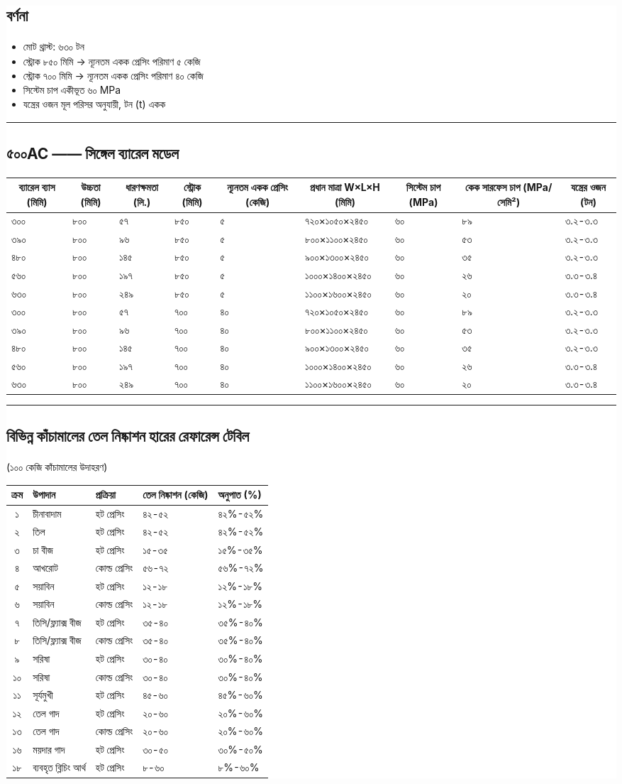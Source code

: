## বর্ণনা
- মোট থ্রাস্ট: ৬৩০ টন  
- স্ট্রোক ৮৫০ মিমি → ন্যূনতম একক প্রেসিং পরিমাণ ৫ কেজি  
- স্ট্রোক ৭০০ মিমি → ন্যূনতম একক প্রেসিং পরিমাণ ৪০ কেজি  
- সিস্টেম চাপ একীভূত ৬০ MPa  
- যন্ত্রের ওজন মূল পরিসর অনুযায়ী, টন (t) একক  

---

## ৫০০AC —— সিঙ্গেল ব্যারেল মডেল

| ব্যারেল ব্যাস (মিমি) | উচ্চতা (মিমি) | ধারণক্ষমতা (লি.) | স্ট্রোক (মিমি) | ন্যূনতম একক প্রেসিং (কেজি) | প্রধান মাত্রা W×L×H (মিমি) | সিস্টেম চাপ (MPa) | কেক সারফেস চাপ (MPa/সেমি²) | যন্ত্রের ওজন (টন) |
|----------------------|----------------|------------------|-----------------|---------------------------|---------------------------|-------------------|---------------------------|-------------------|
| ৩০০                  | ৮০০            | ৫৭               | ৮৫০             | ৫                         | ৭২০×১০৫০×২৪৫০           | ৬০                | ৮৯                        | ৩.২-৩.৩           |
| ৩৯০                  | ৮০০            | ৯৬               | ৮৫০             | ৫                         | ৮০০×১১০০×২৪৫০           | ৬০                | ৫৩                        | ৩.২-৩.৩           |
| ৪৮০                  | ৮০০            | ১৪৫              | ৮৫০             | ৫                         | ৯০০×১৩০০×২৪৫০           | ৬০                | ৩৫                        | ৩.২-৩.৩           |
| ৫৬০                  | ৮০০            | ১৯৭              | ৮৫০             | ৫                         | ১০০০×১৪০০×২৪৫০          | ৬০                | ২৬                        | ৩.৩-৩.৪           |
| ৬৩০                  | ৮০০            | ২৪৯              | ৮৫০             | ৫                         | ১১০০×১৬০০×২৪৫০          | ৬০                | ২০                        | ৩.৩-৩.৪           |
| ৩০০                  | ৮০০            | ৫৭               | ৭০০             | ৪০                        | ৭২০×১০৫০×২৪৫০           | ৬০                | ৮৯                        | ৩.২-৩.৩           |
| ৩৯০                  | ৮০০            | ৯৬               | ৭০০             | ৪০                        | ৮০০×১১০০×২৪৫০           | ৬০                | ৫৩                        | ৩.২-৩.৩           |
| ৪৮০                  | ৮০০            | ১৪৫              | ৭০০             | ৪০                        | ৯০০×১৩০০×২৪৫০           | ৬০                | ৩৫                        | ৩.২-৩.৩           |
| ৫৬০                  | ৮০০            | ১৯৭              | ৭০০             | ৪০                        | ১০০০×১৪০০×২৪৫০          | ৬০                | ২৬                        | ৩.৩-৩.৪           |
| ৬৩০                  | ৮০০            | ২৪৯              | ৭০০             | ৪০                        | ১১০০×১৬০০×২৪৫০          | ৬০                | ২০                        | ৩.৩-৩.৪           |

---
## বিভিন্ন কাঁচামালের তেল নিষ্কাশন হারের রেফারেন্স টেবিল  
(১০০ কেজি কাঁচামালের উদাহরণ)

| ক্রম | উপাদান | প্রক্রিয়া | তেল নিষ্কাশন (কেজি) | অনুপাত (%) |
|:--:|:--|:--|:--|:--|
| ১ | চীনাবাদাম | হট প্রেসিং | ৪২-৫২ | ৪২%-৫২% |
| ২ | তিল | হট প্রেসিং | ৪২-৫২ | ৪২%-৫২% |
| ৩ | চা বীজ | হট প্রেসিং | ১৫-৩৫ | ১৫%-৩৫% |
| ৪ | আখরোট | কোল্ড প্রেসিং | ৫৬-৭২ | ৫৬%-৭২% |
| ৫ | সয়াবিন | হট প্রেসিং | ১২-১৮ | ১২%-১৮% |
| ৬ | সয়াবিন | কোল্ড প্রেসিং | ১২-১৮ | ১২%-১৮% |
| ৭ | তিসি/ফ্ল্যাক্স বীজ | হট প্রেসিং | ৩৫-৪০ | ৩৫%-৪০% |
| ৮ | তিসি/ফ্ল্যাক্স বীজ | কোল্ড প্রেসিং | ৩৫-৪০ | ৩৫%-৪০% |
| ৯ | সরিষা | হট প্রেসিং | ৩০-৪০ | ৩০%-৪০% |
| ১০ | সরিষা | কোল্ড প্রেসিং | ৩০-৪০ | ৩০%-৪০% |
| ১১ | সূর্যমুখী | হট প্রেসিং | ৪৫-৬০ | ৪৫%-৬০% |
| ১২ | তেল গাদ | হট প্রেসিং | ২০-৬০ | ২০%-৬০% |
| ১৩ | তেল গাদ | কোল্ড প্রেসিং | ২০-৬০ | ২০%-৬০% |
| ১৬ | ময়দার গাদ | হট প্রেসিং | ৩০-৫০ | ৩০%-৫০% |
| ১৮ | ব্যবহৃত ব্লিচিং আর্থ | হট প্রেসিং | ৮-৬০ | ৮%-৬০% |